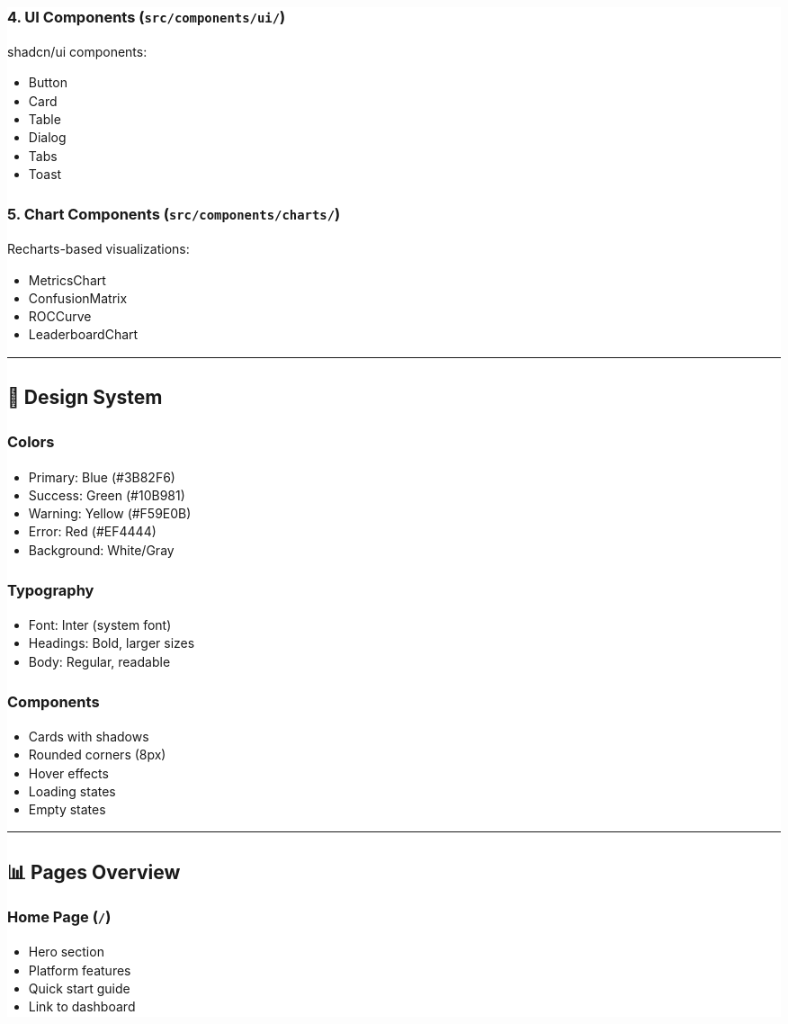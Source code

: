 ### 4. UI Components (`src/components/ui/`)
shadcn/ui components:
- Button
- Card
- Table
- Dialog
- Tabs
- Toast

### 5. Chart Components (`src/components/charts/`)
Recharts-based visualizations:
- MetricsChart
- ConfusionMatrix
- ROCCurve
- LeaderboardChart

---

## 🎨 Design System

### Colors
- Primary: Blue (#3B82F6)
- Success: Green (#10B981)
- Warning: Yellow (#F59E0B)
- Error: Red (#EF4444)
- Background: White/Gray

### Typography
- Font: Inter (system font)
- Headings: Bold, larger sizes
- Body: Regular, readable

### Components
- Cards with shadows
- Rounded corners (8px)
- Hover effects
- Loading states
- Empty states

---

## 📊 Pages Overview

### Home Page (`/`)
- Hero section
- Platform features
- Quick start guide
- Link to dashboard
